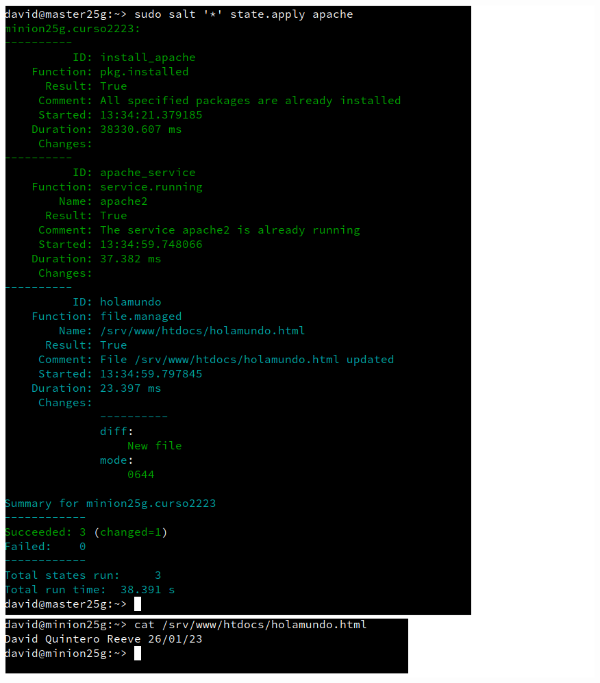 ![](https://github.com/DAVIDQR22/add2223-david-quintero/blob/main/ut5/saltstack/images/saltstackmaster5-3-1.png)
![](https://github.com/DAVIDQR22/add2223-david-quintero/blob/main/ut5/saltstack/images/saltstackmaster5-3-2.png)
